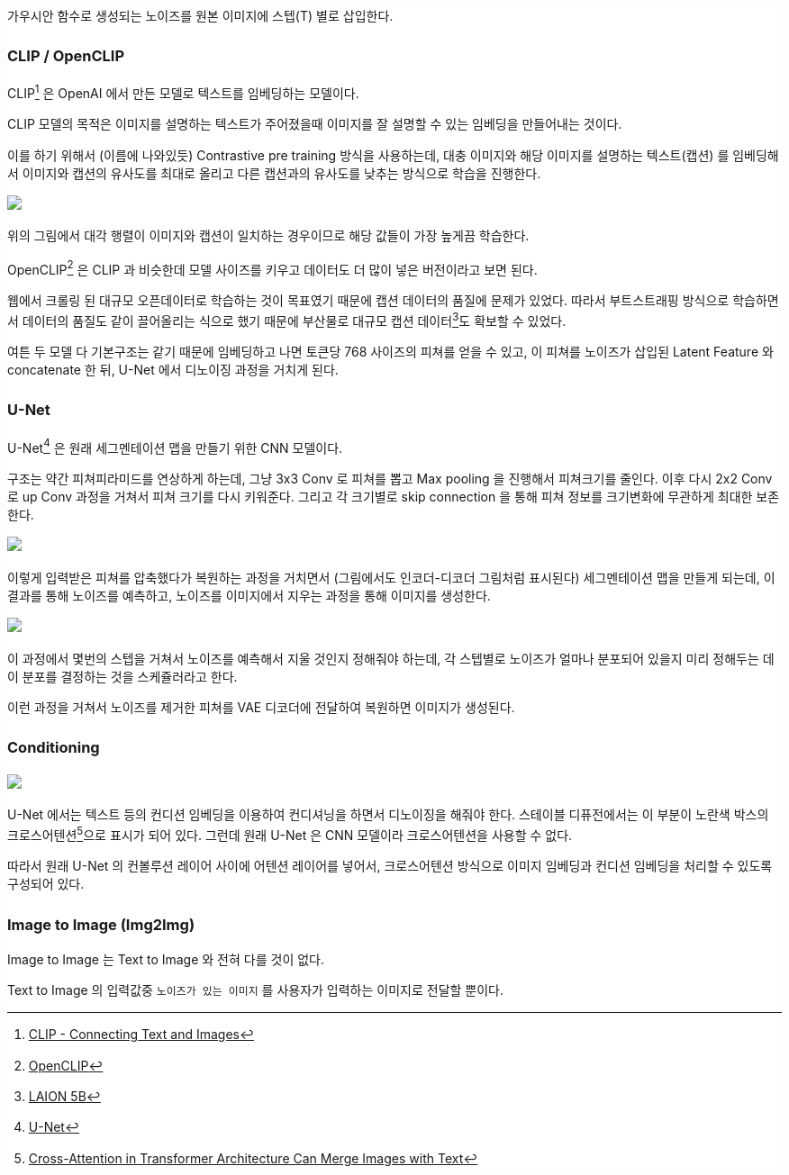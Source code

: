 가우시안 함수로 생성되는 노이즈를 원본 이미지에 스텝(T) 별로 삽입한다.

### CLIP / OpenCLIP

CLIP[^4] 은 OpenAI 에서 만든 모델로 텍스트를 임베딩하는 모델이다.

CLIP 모델의 목적은 이미지를 설명하는 텍스트가 주어졌을때 이미지를 잘 설명할 수 있는 임베딩을 만들어내는 것이다.

이를 하기 위해서 (이름에 나와있듯) Contrastive pre training 방식을 사용하는데,
대충 이미지와 해당 이미지를 설명하는 텍스트(캡션) 를 임베딩해서 이미지와 캡션의 유사도를 최대로 올리고 다른 캡션과의 유사도를 낮추는 방식으로 학습을 진행한다.

<img src="https://images.openai.com/blob/fbc4f633-9ad4-4dc2-bd94-0b6f1feee22f/overview-a.svg?width=10&height=10&quality=50" />

위의 그림에서 대각 행렬이 이미지와 캡션이 일치하는 경우이므로 해당 값들이 가장 높게끔 학습한다.

OpenCLIP[^5] 은 CLIP 과 비슷한데 모델 사이즈를 키우고 데이터도 더 많이 넣은 버전이라고 보면 된다.

웹에서 크롤링 된 대규모 오픈데이터로 학습하는 것이 목표였기 때문에 캡션 데이터의 품질에 문제가 있었다. 따라서 부트스트래핑 방식으로 학습하면서 데이터의 품질도 같이 끌어올리는 식으로 했기 때문에 부산물로 대규모 캡션 데이터[^6]도 확보할 수 있었다.

여튼 두 모델 다 기본구조는 같기 때문에 임베딩하고 나면 토큰당 768 사이즈의 피쳐를 얻을 수 있고, 이 피쳐를 노이즈가 삽입된 Latent Feature 와 concatenate 한 뒤, U-Net 에서 디노이징 과정을 거치게 된다.

### U-Net

U-Net[^7] 은 원래 세그멘테이션 맵을 만들기 위한 CNN 모델이다.

구조는 약간 피쳐피라미드를 연상하게 하는데, 그냥 3x3 Conv 로 피쳐를 뽑고 Max pooling 을 진행해서 피쳐크기를 줄인다. 이후 다시 2x2 Conv 로 up Conv 과정을 거쳐서 피쳐 크기를 다시 키워준다. 그리고 각 크기별로 skip connection 을 통해 피쳐 정보를 크기변화에 무관하게 최대한 보존한다.

<img src="https://i0.wp.com/stable-diffusion-art.com/wp-content/uploads/2022/12/image-94.png?w=1028&ssl=1" />

이렇게 입력받은 피쳐를 압축했다가 복원하는 과정을 거치면서 (그림에서도 인코더-디코더 그림처럼 표시된다) 세그멘테이션 맵을 만들게 되는데, 이 결과를 통해 노이즈를 예측하고, 노이즈를 이미지에서 지우는 과정을 통해 이미지를 생성한다.

<img src="https://i0.wp.com/stable-diffusion-art.com/wp-content/uploads/2023/03/image-101.png?w=1048&ssl=1" />

이 과정에서 몇번의 스텝을 거쳐서 노이즈를 예측해서 지울 것인지 정해줘야 하는데, 각 스텝별로 노이즈가 얼마나 분포되어 있을지 미리 정해두는 데 이 분포를 결정하는 것을 스케쥴러라고 한다.

이런 과정을 거쳐서 노이즈를 제거한 피쳐를 VAE 디코더에 전달하여 복원하면 이미지가 생성된다.

### Conditioning

<img src="https://jalammar.github.io/images/stable-diffusion/unet-with-text-steps-v2.png" />

U-Net 에서는 텍스트 등의 컨디션 임베딩을 이용하여 컨디셔닝을 하면서 디노이징을 해줘야 한다. 스테이블 디퓨전에서는 이 부분이 노란색 박스의 크로스어텐션[^15]으로 표시가 되어 있다. 그런데 원래 U-Net 은 CNN 모델이라 크로스어텐션을 사용할 수 없다.

따라서 원래 U-Net 의 컨볼루션 레이어 사이에 어텐션 레이어를 넣어서, 크로스어텐션 방식으로 이미지 임베딩과 컨디션 임베딩을 처리할 수 있도록 구성되어 있다.

### Image to Image (Img2Img)

Image to Image 는 Text to Image 와 전혀 다를 것이 없다.

Text to Image 의 입력값중 `노이즈가 있는 이미지` 를 사용자가 입력하는 이미지로 전달할 뿐이다.


[^1]: [github]()
[^2]: [Illustrated Stable Diffusion](https://jalammar.github.io/illustrated-stable-diffusion/)
[^3]: [How does Stable Diffusion Works?](https://stable-diffusion-art.com/how-stable-diffusion-work/)
[^4]: [CLIP - Connecting Text and Images](https://openai.com/research/clip)
[^5]: [OpenCLIP](https://wandb.ai/johnowhitaker/openclip-benchmarking/reports/A-Deep-Dive-Into-OpenCLIP-from-OpenAI--VmlldzoyOTIzNzIz)
[^6]: [LAION 5B](https://laion.ai/blog/laion-5b/)
[^7]: [U-Net](https://paperswithcode.com/method/u-net)
[^8]: [Datasets](https://huggingface.co/docs/datasets/index)
[^9]: [BLIP2](https://huggingface.co/docs/transformers/main/model_doc/blip-2)
[^10]: [InstructBLIP](https://huggingface.co/docs/transformers/main/model_doc/instructblip)
[^11]: [Dreambooth](https://huggingface.co/docs/diffusers/training/dreambooth)
[^12]: [Textual Inversion](https://huggingface.co/docs/diffusers/training/text_inversion)
[^13]: [Arcane Diffusion](https://huggingface.co/nitrosocke/Arcane-Diffusion)
[^14]: [Conditional Diffusion Model](https://youtu.be/c4y5Hvrza-k?t=1401)
[^15]: [Cross-Attention in Transformer Architecture Can Merge Images with Text](https://www.youtube.com/watch?v=NXjvcNVkX9o)
[^16]: [Stable Diffusion Samplers](https://stable-diffusion-art.com/samplers/)
[^17]: [프레쳇 인셉션 거리](https://wandb.ai/wandb_fc/korean/reports/-Frechet-Inception-distance-FID-GANs---Vmlldzo0MzQ3Mzc)
[^18]: [A simple explanation of the Inception Score](https://medium.com/octavian-ai/a-simple-explanation-of-the-inception-score-372dff6a8c7a)